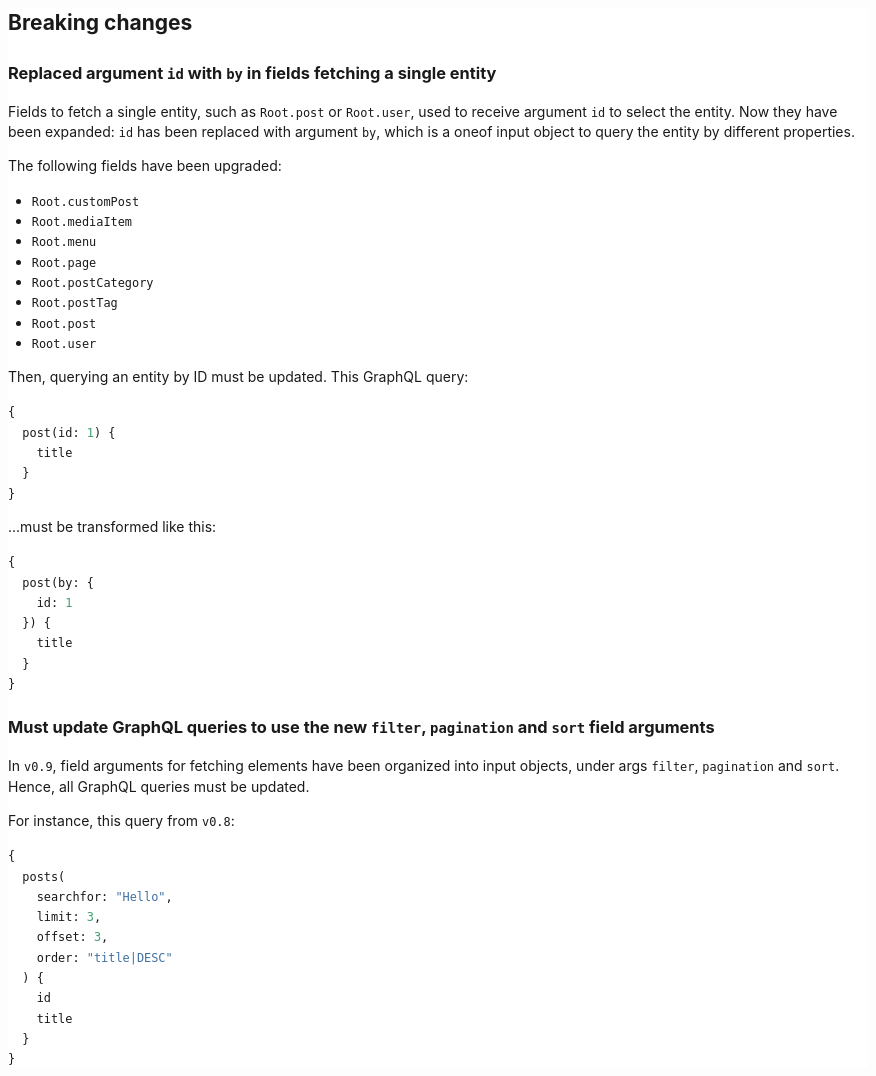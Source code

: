 ## Breaking changes

### Replaced argument `id` with `by` in fields fetching a single entity

Fields to fetch a single entity, such as `Root.post` or `Root.user`, used to receive argument `id` to select the entity. Now they have been expanded: `id` has been replaced with argument `by`, which is a oneof input object to query the entity by different properties.

The following fields have been upgraded:

- `Root.customPost`
- `Root.mediaItem`
- `Root.menu`
- `Root.page`
- `Root.postCategory`
- `Root.postTag`
- `Root.post`
- `Root.user`

Then, querying an entity by ID must be updated. This GraphQL query:

```graphql
{
  post(id: 1) {
    title
  }
}
```

...must be transformed like this:

```graphql
{
  post(by: {
    id: 1
  }) {
    title
  }
}
```

### Must update GraphQL queries to use the new `filter`, `pagination` and `sort` field arguments

In `v0.9`, field arguments for fetching elements have been organized into input objects, under args `filter`, `pagination` and `sort`. Hence, all GraphQL queries must be updated.

For instance, this query from `v0.8`:

```graphql
{
  posts(
    searchfor: "Hello",
    limit: 3,
    offset: 3,
    order: "title|DESC"
  ) {
    id
    title
  }
}
```
